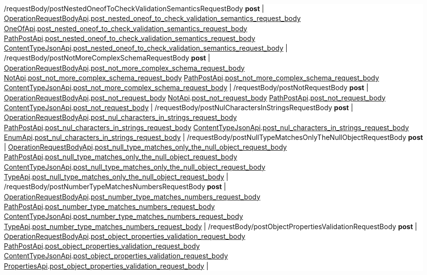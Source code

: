 /requestBody/postNestedOneofToCheckValidationSemanticsRequestBody **post** | [OperationRequestBodyApi](docs/apis/tags/operation_request_body_api.md).[post_nested_oneof_to_check_validation_semantics_request_body](docs/paths/request_body_post_nested_oneof_to_check_validation_semantics_request_body/post.md) [OneOfApi](docs/apis/tags/one_of_api.md).[post_nested_oneof_to_check_validation_semantics_request_body](docs/paths/request_body_post_nested_oneof_to_check_validation_semantics_request_body/post.md) [PathPostApi](docs/apis/tags/path_post_api.md).[post_nested_oneof_to_check_validation_semantics_request_body](docs/paths/request_body_post_nested_oneof_to_check_validation_semantics_request_body/post.md) [ContentTypeJsonApi](docs/apis/tags/content_type_json_api.md).[post_nested_oneof_to_check_validation_semantics_request_body](docs/paths/request_body_post_nested_oneof_to_check_validation_semantics_request_body/post.md)  | 
/requestBody/postNotMoreComplexSchemaRequestBody **post** | [OperationRequestBodyApi](docs/apis/tags/operation_request_body_api.md).[post_not_more_complex_schema_request_body](docs/paths/request_body_post_not_more_complex_schema_request_body/post.md) [NotApi](docs/apis/tags/not_api.md).[post_not_more_complex_schema_request_body](docs/paths/request_body_post_not_more_complex_schema_request_body/post.md) [PathPostApi](docs/apis/tags/path_post_api.md).[post_not_more_complex_schema_request_body](docs/paths/request_body_post_not_more_complex_schema_request_body/post.md) [ContentTypeJsonApi](docs/apis/tags/content_type_json_api.md).[post_not_more_complex_schema_request_body](docs/paths/request_body_post_not_more_complex_schema_request_body/post.md)  | 
/requestBody/postNotRequestBody **post** | [OperationRequestBodyApi](docs/apis/tags/operation_request_body_api.md).[post_not_request_body](docs/paths/request_body_post_not_request_body/post.md) [NotApi](docs/apis/tags/not_api.md).[post_not_request_body](docs/paths/request_body_post_not_request_body/post.md) [PathPostApi](docs/apis/tags/path_post_api.md).[post_not_request_body](docs/paths/request_body_post_not_request_body/post.md) [ContentTypeJsonApi](docs/apis/tags/content_type_json_api.md).[post_not_request_body](docs/paths/request_body_post_not_request_body/post.md)  | 
/requestBody/postNulCharactersInStringsRequestBody **post** | [OperationRequestBodyApi](docs/apis/tags/operation_request_body_api.md).[post_nul_characters_in_strings_request_body](docs/paths/request_body_post_nul_characters_in_strings_request_body/post.md) [PathPostApi](docs/apis/tags/path_post_api.md).[post_nul_characters_in_strings_request_body](docs/paths/request_body_post_nul_characters_in_strings_request_body/post.md) [ContentTypeJsonApi](docs/apis/tags/content_type_json_api.md).[post_nul_characters_in_strings_request_body](docs/paths/request_body_post_nul_characters_in_strings_request_body/post.md) [EnumApi](docs/apis/tags/enum_api.md).[post_nul_characters_in_strings_request_body](docs/paths/request_body_post_nul_characters_in_strings_request_body/post.md)  | 
/requestBody/postNullTypeMatchesOnlyTheNullObjectRequestBody **post** | [OperationRequestBodyApi](docs/apis/tags/operation_request_body_api.md).[post_null_type_matches_only_the_null_object_request_body](docs/paths/request_body_post_null_type_matches_only_the_null_object_request_body/post.md) [PathPostApi](docs/apis/tags/path_post_api.md).[post_null_type_matches_only_the_null_object_request_body](docs/paths/request_body_post_null_type_matches_only_the_null_object_request_body/post.md) [ContentTypeJsonApi](docs/apis/tags/content_type_json_api.md).[post_null_type_matches_only_the_null_object_request_body](docs/paths/request_body_post_null_type_matches_only_the_null_object_request_body/post.md) [TypeApi](docs/apis/tags/type_api.md).[post_null_type_matches_only_the_null_object_request_body](docs/paths/request_body_post_null_type_matches_only_the_null_object_request_body/post.md)  | 
/requestBody/postNumberTypeMatchesNumbersRequestBody **post** | [OperationRequestBodyApi](docs/apis/tags/operation_request_body_api.md).[post_number_type_matches_numbers_request_body](docs/paths/request_body_post_number_type_matches_numbers_request_body/post.md) [PathPostApi](docs/apis/tags/path_post_api.md).[post_number_type_matches_numbers_request_body](docs/paths/request_body_post_number_type_matches_numbers_request_body/post.md) [ContentTypeJsonApi](docs/apis/tags/content_type_json_api.md).[post_number_type_matches_numbers_request_body](docs/paths/request_body_post_number_type_matches_numbers_request_body/post.md) [TypeApi](docs/apis/tags/type_api.md).[post_number_type_matches_numbers_request_body](docs/paths/request_body_post_number_type_matches_numbers_request_body/post.md)  | 
/requestBody/postObjectPropertiesValidationRequestBody **post** | [OperationRequestBodyApi](docs/apis/tags/operation_request_body_api.md).[post_object_properties_validation_request_body](docs/paths/request_body_post_object_properties_validation_request_body/post.md) [PathPostApi](docs/apis/tags/path_post_api.md).[post_object_properties_validation_request_body](docs/paths/request_body_post_object_properties_validation_request_body/post.md) [ContentTypeJsonApi](docs/apis/tags/content_type_json_api.md).[post_object_properties_validation_request_body](docs/paths/request_body_post_object_properties_validation_request_body/post.md) [PropertiesApi](docs/apis/tags/properties_api.md).[post_object_properties_validation_request_body](docs/paths/request_body_post_object_properties_validation_request_body/post.md)  | 